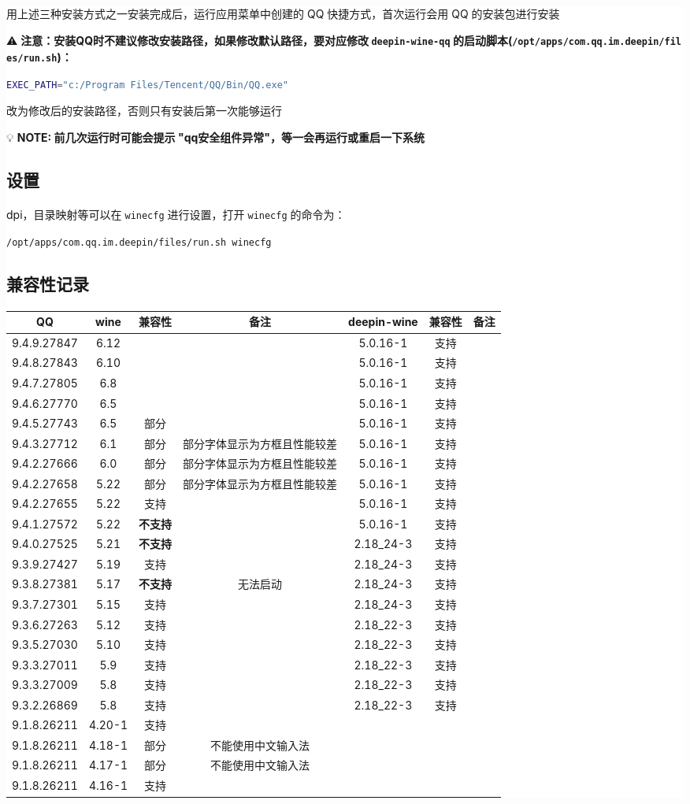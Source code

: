 用上述三种安装方式之一安装完成后，运行应用菜单中创建的 QQ 快捷方式，首次运行会用 QQ 的安装包进行安装

:warning: **注意：安装QQ时不建议修改安装路径，如果修改默认路径，要对应修改 `deepin-wine-qq` 的启动脚本(`/opt/apps/com.qq.im.deepin/files/run.sh`)：**

```bash
EXEC_PATH="c:/Program Files/Tencent/QQ/Bin/QQ.exe"
```
改为修改后的安装路径，否则只有安装后第一次能够运行

:bulb: **NOTE: 前几次运行时可能会提示 "qq安全组件异常"，等一会再运行或重启一下系统**

## 设置

dpi，目录映射等可以在 `winecfg` 进行设置，打开 `winecfg` 的命令为：

```bash
/opt/apps/com.qq.im.deepin/files/run.sh winecfg
```

## 兼容性记录

|     QQ      |  wine  |   兼容性   |             备注             | deepin-wine | 兼容性 | 备注 |
| :---------: | :----: | :--------: | :--------------------------: | :---------: | :----: | :--: |
| 9.4.9.27847 |  6.12  |            |                              |  5.0.16-1   |  支持  |      |
| 9.4.8.27843 |  6.10  |            |                              |  5.0.16-1   |  支持  |      |
| 9.4.7.27805 |  6.8   |            |                              |  5.0.16-1   |  支持  |      |
| 9.4.6.27770 |  6.5   |            |                              |  5.0.16-1   |  支持  |      |
| 9.4.5.27743 |  6.5   |    部分    |                              |  5.0.16-1   |  支持  |      |
| 9.4.3.27712 |  6.1   |    部分    | 部分字体显示为方框且性能较差 |  5.0.16-1   |  支持  |      |
| 9.4.2.27666 |  6.0   |    部分    | 部分字体显示为方框且性能较差 |  5.0.16-1   |  支持  |      |
| 9.4.2.27658 |  5.22  |    部分    | 部分字体显示为方框且性能较差 |  5.0.16-1   |  支持  |      |
| 9.4.2.27655 |  5.22  |    支持    |                              |  5.0.16-1   |  支持  |      |
| 9.4.1.27572 |  5.22  | **不支持** |                              |  5.0.16-1   |  支持  |      |
| 9.4.0.27525 |  5.21  | **不支持** |                              |  2.18_24-3  |  支持  |      |
| 9.3.9.27427 |  5.19  |    支持    |                              |  2.18_24-3  |  支持  |      |
| 9.3.8.27381 |  5.17  | **不支持** |           无法启动           |  2.18_24-3  |  支持  |      |
| 9.3.7.27301 |  5.15  |    支持    |                              |  2.18_24-3  |  支持  |      |
| 9.3.6.27263 |  5.12  |    支持    |                              |  2.18_22-3  |  支持  |      |
| 9.3.5.27030 |  5.10  |    支持    |                              |  2.18_22-3  |  支持  |      |
| 9.3.3.27011 |  5.9   |    支持    |                              |  2.18_22-3  |  支持  |      |
| 9.3.3.27009 |  5.8   |    支持    |                              |  2.18_22-3  |  支持  |      |
| 9.3.2.26869 |  5.8   |    支持    |                              |  2.18_22-3  |  支持  |      |
| 9.1.8.26211 | 4.20-1 |    支持    |                              |             |        |      |
| 9.1.8.26211 | 4.18-1 |    部分    |      不能使用中文输入法      |             |        |      |
| 9.1.8.26211 | 4.17-1 |    部分    |      不能使用中文输入法      |             |        |      |
| 9.1.8.26211 | 4.16-1 |    支持    |                              |             |        |      |
